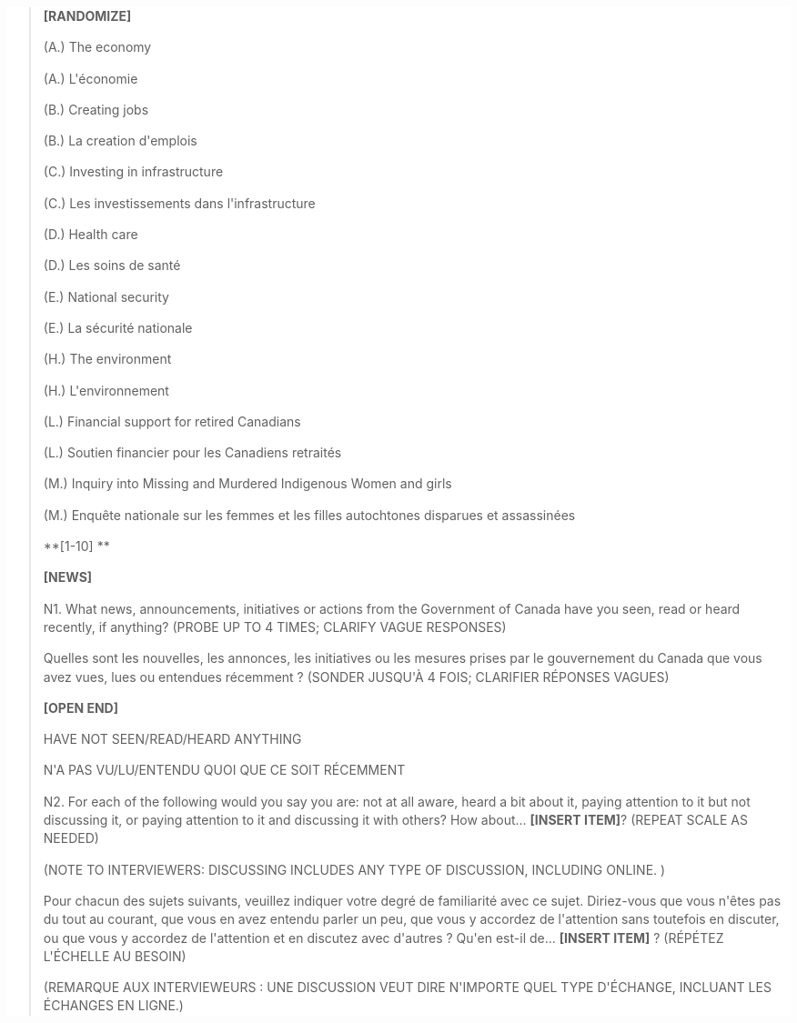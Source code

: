 > **\[RANDOMIZE\]**
>
> (A.) The economy
>
> (A.) L'économie
>
> (B.) Creating jobs
>
> (B.) La creation d'emplois
>
> (C.) Investing in infrastructure
>
> (C.) Les investissements dans l'infrastructure
>
> (D.) Health care
>
> (D.) Les soins de santé
>
> (E.) National security
>
> (E.) La sécurité nationale
>
> (H.) The environment
>
> (H.) L'environnement
>
> (L.) Financial support for retired Canadians
>
> (L.) Soutien financier pour les Canadiens retraités
>
> (M.) Inquiry into Missing and Murdered Indigenous Women and girls
>
> (M.) Enquête nationale sur les femmes et les filles autochtones disparues et assassinées
>
> **\[1-10\] **
>
> **\[NEWS\]**
>
> N1. What news, announcements, initiatives or actions from the Government of Canada have you seen, read or heard recently, if anything? (PROBE UP TO 4 TIMES; CLARIFY VAGUE RESPONSES)
>
> Quelles sont les nouvelles, les annonces, les initiatives ou les mesures prises par le gouvernement du Canada que vous avez vues, lues ou entendues récemment ? (SONDER JUSQU'À 4 FOIS; CLARIFIER RÉPONSES VAGUES)
>
> **\[OPEN END\]**
>
> HAVE NOT SEEN/READ/HEARD ANYTHING
>
> N'A PAS VU/LU/ENTENDU QUOI QUE CE SOIT RÉCEMMENT
>
> N2. For each of the following would you say you are: not at all aware, heard a bit about it, paying attention to it but not discussing it, or paying attention to it and discussing it with others? How about... **\[INSERT ITEM\]**? (REPEAT SCALE AS NEEDED)
>
> (NOTE TO INTERVIEWERS: DISCUSSING INCLUDES ANY TYPE OF DISCUSSION, INCLUDING ONLINE. )
>
> Pour chacun des sujets suivants, veuillez indiquer votre degré de familiarité avec ce sujet. Diriez-vous que vous n'êtes pas du tout au courant, que vous en avez entendu parler un peu, que vous y accordez de l'attention sans toutefois en discuter, ou que vous y accordez de l'attention et en discutez avec d'autres ? Qu'en est-il de... **\[INSERT ITEM\]** ? (RÉPÉTEZ L'ÉCHELLE AU BESOIN)
>
> (REMARQUE AUX INTERVIEWEURS : UNE DISCUSSION VEUT DIRE N'IMPORTE QUEL TYPE D'ÉCHANGE, INCLUANT LES ÉCHANGES EN LIGNE.)